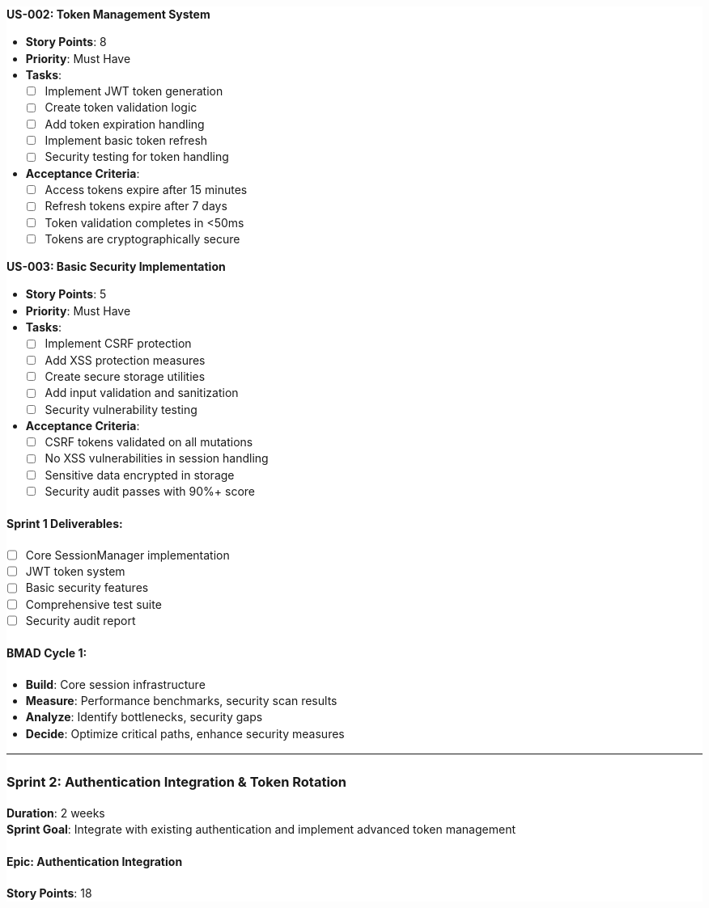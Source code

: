 **US-002: Token Management System**
- **Story Points**: 8
- **Priority**: Must Have
- **Tasks**:
  - [ ] Implement JWT token generation
  - [ ] Create token validation logic
  - [ ] Add token expiration handling
  - [ ] Implement basic token refresh
  - [ ] Security testing for token handling
- **Acceptance Criteria**:
  - [ ] Access tokens expire after 15 minutes
  - [ ] Refresh tokens expire after 7 days
  - [ ] Token validation completes in <50ms
  - [ ] Tokens are cryptographically secure

**US-003: Basic Security Implementation**
- **Story Points**: 5
- **Priority**: Must Have
- **Tasks**:
  - [ ] Implement CSRF protection
  - [ ] Add XSS protection measures
  - [ ] Create secure storage utilities
  - [ ] Add input validation and sanitization
  - [ ] Security vulnerability testing
- **Acceptance Criteria**:
  - [ ] CSRF tokens validated on all mutations
  - [ ] No XSS vulnerabilities in session handling
  - [ ] Sensitive data encrypted in storage
  - [ ] Security audit passes with 90%+ score

#### Sprint 1 Deliverables:
- [ ] Core SessionManager implementation
- [ ] JWT token system
- [ ] Basic security features
- [ ] Comprehensive test suite
- [ ] Security audit report

#### BMAD Cycle 1:
- **Build**: Core session infrastructure
- **Measure**: Performance benchmarks, security scan results
- **Analyze**: Identify bottlenecks, security gaps
- **Decide**: Optimize critical paths, enhance security measures

---

### Sprint 2: Authentication Integration & Token Rotation
**Duration**: 2 weeks  
**Sprint Goal**: Integrate with existing authentication and implement advanced token management

#### Epic: Authentication Integration
**Story Points**: 18
